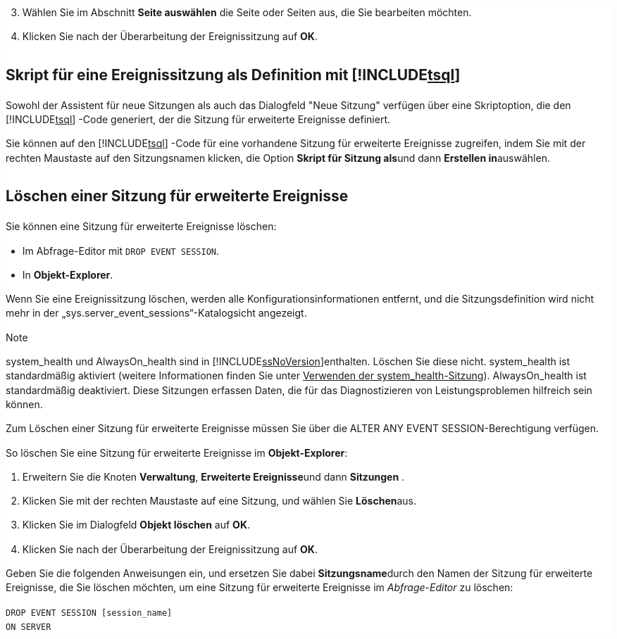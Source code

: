 3.  Wählen Sie im Abschnitt **Seite auswählen** die Seite oder Seiten aus, die Sie bearbeiten möchten.  
  
4.  Klicken Sie nach der Überarbeitung der Ereignissitzung auf **OK**.  
  
## <a name="script-an-event-session-definition-using-tsql"></a>Skript für eine Ereignissitzung als Definition mit [!INCLUDE[tsql](../../includes/tsql-md.md)]  
 Sowohl der Assistent für neue Sitzungen als auch das Dialogfeld "Neue Sitzung" verfügen über eine Skriptoption, die den [!INCLUDE[tsql](../../includes/tsql-md.md)] -Code generiert, der die Sitzung für erweiterte Ereignisse definiert.  
  
 Sie können auf den [!INCLUDE[tsql](../../includes/tsql-md.md)] -Code für eine vorhandene Sitzung für erweiterte Ereignisse zugreifen, indem Sie mit der rechten Maustaste auf den Sitzungsnamen klicken, die Option **Skript für Sitzung als**und dann **Erstellen in**auswählen.  
  
## <a name="delete-an-extended-events-session"></a>Löschen einer Sitzung für erweiterte Ereignisse  
 Sie können eine Sitzung für erweiterte Ereignisse löschen:  
  
-   Im Abfrage-Editor mit `DROP EVENT SESSION`.  
  
-   In **Objekt-Explorer**.  
  
 Wenn Sie eine Ereignissitzung löschen, werden alle Konfigurationsinformationen entfernt, und die Sitzungsdefinition wird nicht mehr in der „sys.server_event_sessions“-Katalogsicht angezeigt.  
  
> [!NOTE]  
>  system_health und AlwaysOn_health sind in [!INCLUDE[ssNoVersion](../../includes/ssnoversion-md.md)]enthalten. Löschen Sie diese nicht. system_health ist standardmäßig aktiviert (weitere Informationen finden Sie unter [Verwenden der system_health-Sitzung](use-the-ssms-xe-profiler.md)). AlwaysOn_health ist standardmäßig deaktiviert. Diese Sitzungen erfassen Daten, die für das Diagnostizieren von Leistungsproblemen hilfreich sein können.  
  
 Zum Löschen einer Sitzung für erweiterte Ereignisse müssen Sie über die ALTER ANY EVENT SESSION-Berechtigung verfügen.  
  
 So löschen Sie eine Sitzung für erweiterte Ereignisse im **Objekt-Explorer**:  
  
1.  Erweitern Sie die Knoten **Verwaltung**, **Erweiterte Ereignisse**und dann **Sitzungen** .  
  
2.  Klicken Sie mit der rechten Maustaste auf eine Sitzung, und wählen Sie **Löschen**aus.  
  
3.  Klicken Sie im Dialogfeld **Objekt löschen** auf **OK**.  
  
4.  Klicken Sie nach der Überarbeitung der Ereignissitzung auf **OK**.  
  
 Geben Sie die folgenden Anweisungen ein, und ersetzen Sie dabei **Sitzungsname**durch den Namen der Sitzung für erweiterte Ereignisse, die Sie löschen möchten, um eine Sitzung für erweiterte Ereignisse im *Abfrage-Editor* zu löschen:  
  
```  
DROP EVENT SESSION [session_name]  
ON SERVER  
```  
  
  
